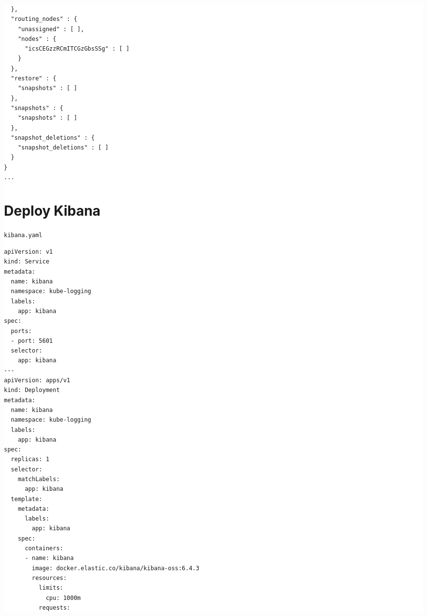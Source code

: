 ```
  },
  "routing_nodes" : {
    "unassigned" : [ ],
    "nodes" : {
      "icsCEGzzRCmITCGzGbsSSg" : [ ]
    }
  },
  "restore" : {
    "snapshots" : [ ]
  },
  "snapshots" : {
    "snapshots" : [ ]
  },
  "snapshot_deletions" : {
    "snapshot_deletions" : [ ]
  }
}
...
```


# Deploy Kibana 

`kibana.yaml`

```
apiVersion: v1
kind: Service
metadata:
  name: kibana
  namespace: kube-logging
  labels:
    app: kibana
spec:
  ports:
  - port: 5601
  selector:
    app: kibana
---
apiVersion: apps/v1
kind: Deployment
metadata:
  name: kibana
  namespace: kube-logging
  labels:
    app: kibana
spec:
  replicas: 1
  selector:
    matchLabels:
      app: kibana
  template:
    metadata:
      labels:
        app: kibana
    spec:
      containers:
      - name: kibana
        image: docker.elastic.co/kibana/kibana-oss:6.4.3
        resources:
          limits:
            cpu: 1000m
          requests:
```